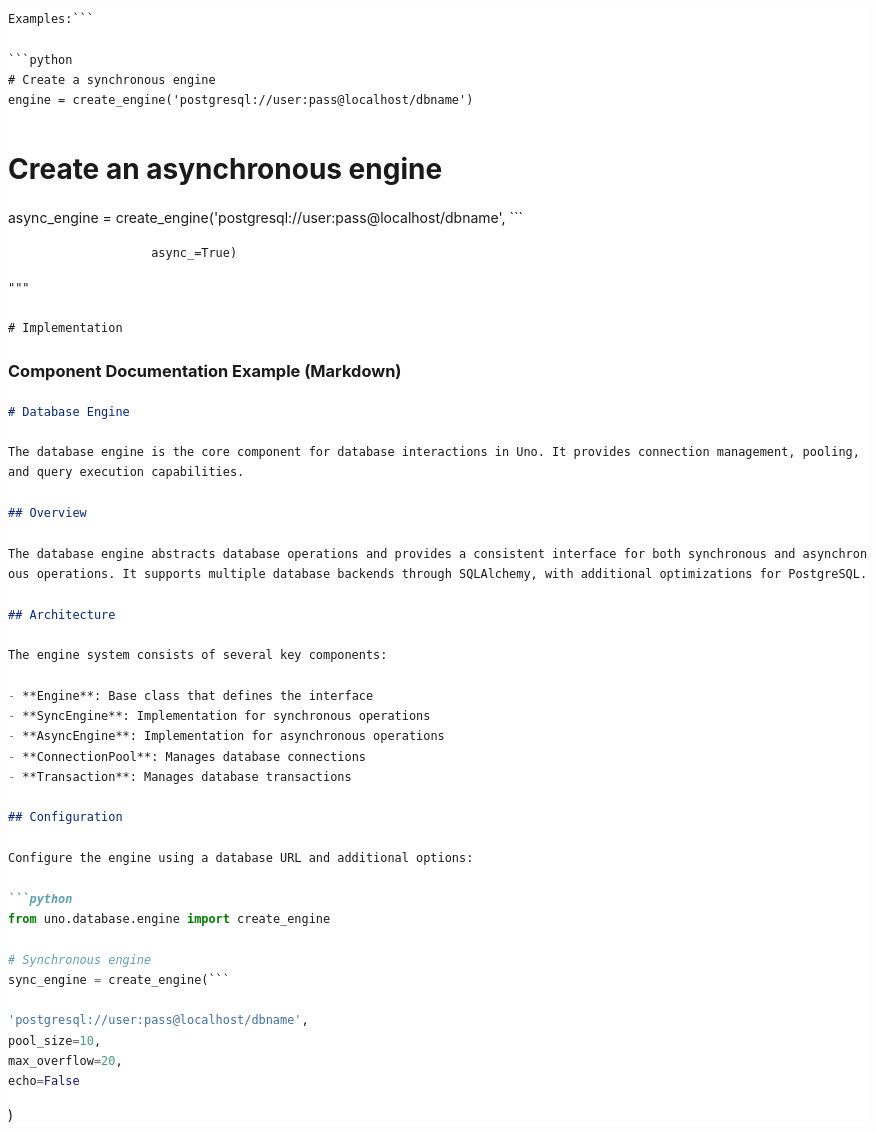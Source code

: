 ``````
Examples:```

```python
# Create a synchronous engine
engine = create_engine('postgresql://user:pass@localhost/dbname')
``````

```
```

# Create an asynchronous engine
async_engine = create_engine('postgresql://user:pass@localhost/dbname', ```

                        async_=True)
```
```
```
"""

# Implementation
```

### Component Documentation Example (Markdown)

```markdown
# Database Engine

The database engine is the core component for database interactions in Uno. It provides connection management, pooling, and query execution capabilities.

## Overview

The database engine abstracts database operations and provides a consistent interface for both synchronous and asynchronous operations. It supports multiple database backends through SQLAlchemy, with additional optimizations for PostgreSQL.

## Architecture

The engine system consists of several key components:

- **Engine**: Base class that defines the interface
- **SyncEngine**: Implementation for synchronous operations
- **AsyncEngine**: Implementation for asynchronous operations
- **ConnectionPool**: Manages database connections
- **Transaction**: Manages database transactions

## Configuration

Configure the engine using a database URL and additional options:

```python
from uno.database.engine import create_engine

# Synchronous engine
sync_engine = create_engine(```

'postgresql://user:pass@localhost/dbname',
pool_size=10,
max_overflow=20,
echo=False
```
)
